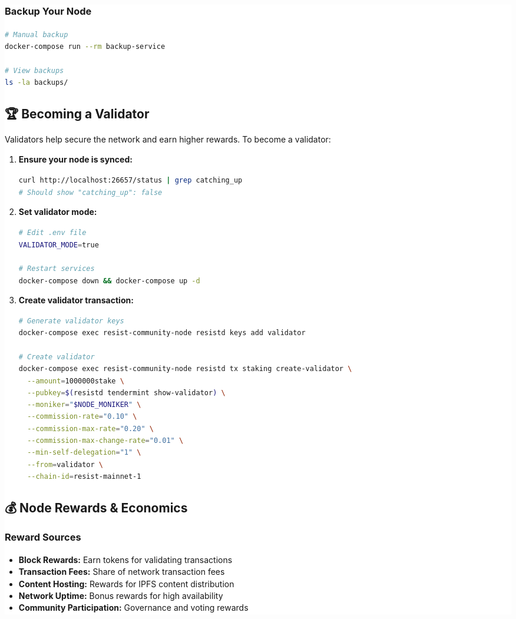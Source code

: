 ### Backup Your Node
```bash
# Manual backup
docker-compose run --rm backup-service

# View backups
ls -la backups/
```

## 🏆 Becoming a Validator

Validators help secure the network and earn higher rewards. To become a validator:

1. **Ensure your node is synced:**
   ```bash
   curl http://localhost:26657/status | grep catching_up
   # Should show "catching_up": false
   ```

2. **Set validator mode:**
   ```bash
   # Edit .env file
   VALIDATOR_MODE=true

   # Restart services
   docker-compose down && docker-compose up -d
   ```

3. **Create validator transaction:**
   ```bash
   # Generate validator keys
   docker-compose exec resist-community-node resistd keys add validator

   # Create validator
   docker-compose exec resist-community-node resistd tx staking create-validator \
     --amount=1000000stake \
     --pubkey=$(resistd tendermint show-validator) \
     --moniker="$NODE_MONIKER" \
     --commission-rate="0.10" \
     --commission-max-rate="0.20" \
     --commission-max-change-rate="0.01" \
     --min-self-delegation="1" \
     --from=validator \
     --chain-id=resist-mainnet-1
   ```

## 💰 Node Rewards & Economics

### Reward Sources
- **Block Rewards:** Earn tokens for validating transactions
- **Transaction Fees:** Share of network transaction fees
- **Content Hosting:** Rewards for IPFS content distribution
- **Network Uptime:** Bonus rewards for high availability
- **Community Participation:** Governance and voting rewards
